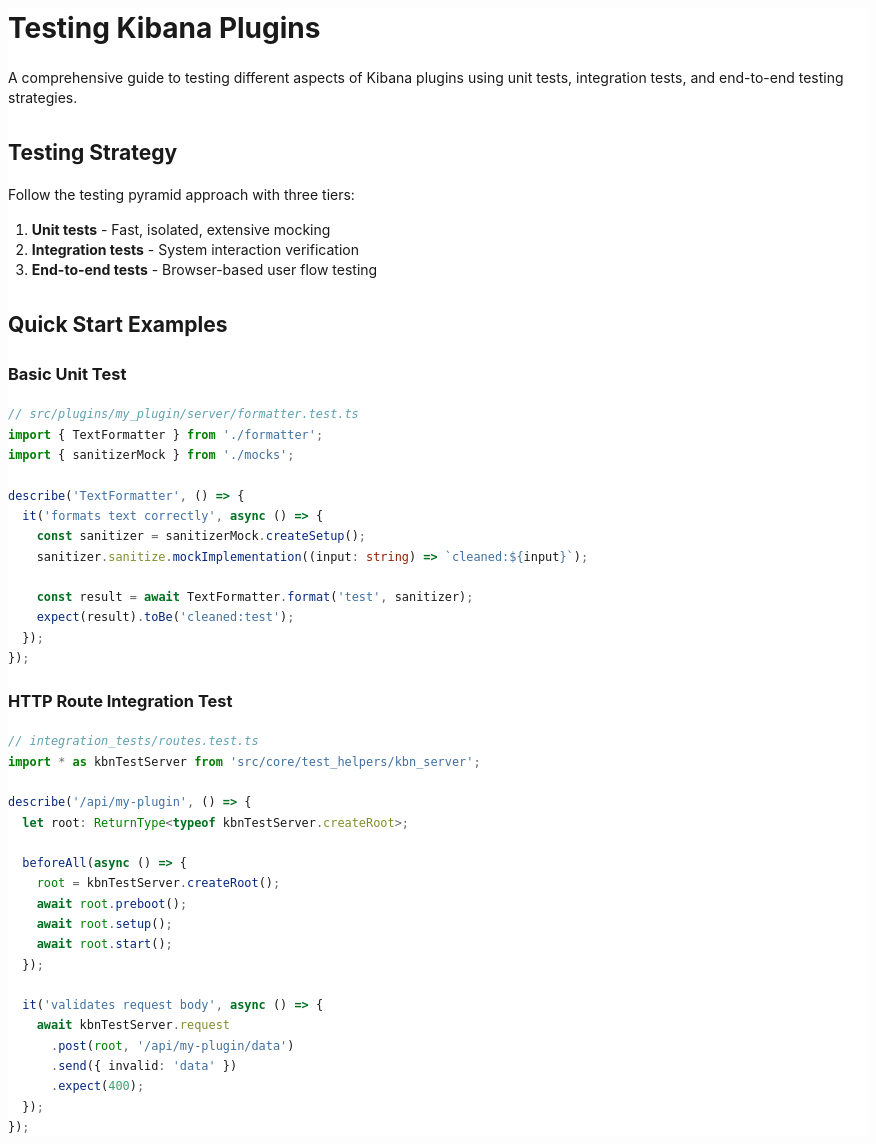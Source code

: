 # Testing Kibana Plugins

A comprehensive guide to testing different aspects of Kibana plugins using unit tests, integration tests, and end-to-end testing strategies.

## Testing Strategy

Follow the testing pyramid approach with three tiers:

1. **Unit tests** - Fast, isolated, extensive mocking
2. **Integration tests** - System interaction verification  
3. **End-to-end tests** - Browser-based user flow testing

## Quick Start Examples

### Basic Unit Test

```typescript
// src/plugins/my_plugin/server/formatter.test.ts
import { TextFormatter } from './formatter';
import { sanitizerMock } from './mocks';

describe('TextFormatter', () => {
  it('formats text correctly', async () => {
    const sanitizer = sanitizerMock.createSetup();
    sanitizer.sanitize.mockImplementation((input: string) => `cleaned:${input}`);
    
    const result = await TextFormatter.format('test', sanitizer);
    expect(result).toBe('cleaned:test');
  });
});
```

### HTTP Route Integration Test

```typescript
// integration_tests/routes.test.ts
import * as kbnTestServer from 'src/core/test_helpers/kbn_server';

describe('/api/my-plugin', () => {
  let root: ReturnType<typeof kbnTestServer.createRoot>;
  
  beforeAll(async () => {
    root = kbnTestServer.createRoot();
    await root.preboot();
    await root.setup();
    await root.start();
  });

  it('validates request body', async () => {
    await kbnTestServer.request
      .post(root, '/api/my-plugin/data')
      .send({ invalid: 'data' })
      .expect(400);
  });
});
```
